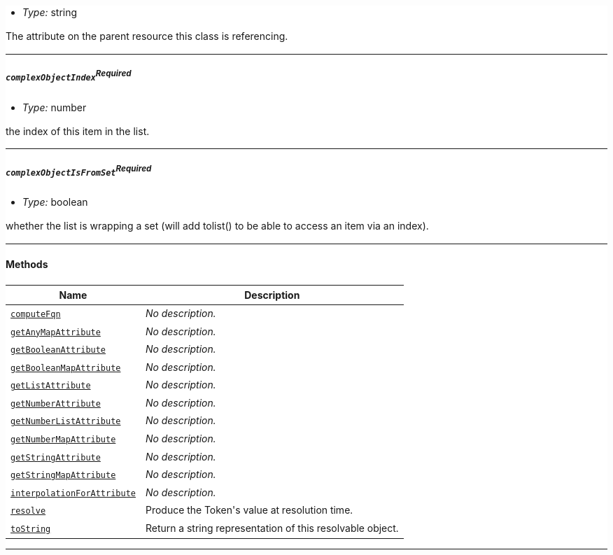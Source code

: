 - *Type:* string

The attribute on the parent resource this class is referencing.

---

##### `complexObjectIndex`<sup>Required</sup> <a name="complexObjectIndex" id="rhizo-co-terraform-provider-oci.dataOciDataLabelingServiceAnnotationFormats.DataOciDataLabelingServiceAnnotationFormatsAnnotationFormatCollectionOutputReference.Initializer.parameter.complexObjectIndex"></a>

- *Type:* number

the index of this item in the list.

---

##### `complexObjectIsFromSet`<sup>Required</sup> <a name="complexObjectIsFromSet" id="rhizo-co-terraform-provider-oci.dataOciDataLabelingServiceAnnotationFormats.DataOciDataLabelingServiceAnnotationFormatsAnnotationFormatCollectionOutputReference.Initializer.parameter.complexObjectIsFromSet"></a>

- *Type:* boolean

whether the list is wrapping a set (will add tolist() to be able to access an item via an index).

---

#### Methods <a name="Methods" id="Methods"></a>

| **Name** | **Description** |
| --- | --- |
| <code><a href="#rhizo-co-terraform-provider-oci.dataOciDataLabelingServiceAnnotationFormats.DataOciDataLabelingServiceAnnotationFormatsAnnotationFormatCollectionOutputReference.computeFqn">computeFqn</a></code> | *No description.* |
| <code><a href="#rhizo-co-terraform-provider-oci.dataOciDataLabelingServiceAnnotationFormats.DataOciDataLabelingServiceAnnotationFormatsAnnotationFormatCollectionOutputReference.getAnyMapAttribute">getAnyMapAttribute</a></code> | *No description.* |
| <code><a href="#rhizo-co-terraform-provider-oci.dataOciDataLabelingServiceAnnotationFormats.DataOciDataLabelingServiceAnnotationFormatsAnnotationFormatCollectionOutputReference.getBooleanAttribute">getBooleanAttribute</a></code> | *No description.* |
| <code><a href="#rhizo-co-terraform-provider-oci.dataOciDataLabelingServiceAnnotationFormats.DataOciDataLabelingServiceAnnotationFormatsAnnotationFormatCollectionOutputReference.getBooleanMapAttribute">getBooleanMapAttribute</a></code> | *No description.* |
| <code><a href="#rhizo-co-terraform-provider-oci.dataOciDataLabelingServiceAnnotationFormats.DataOciDataLabelingServiceAnnotationFormatsAnnotationFormatCollectionOutputReference.getListAttribute">getListAttribute</a></code> | *No description.* |
| <code><a href="#rhizo-co-terraform-provider-oci.dataOciDataLabelingServiceAnnotationFormats.DataOciDataLabelingServiceAnnotationFormatsAnnotationFormatCollectionOutputReference.getNumberAttribute">getNumberAttribute</a></code> | *No description.* |
| <code><a href="#rhizo-co-terraform-provider-oci.dataOciDataLabelingServiceAnnotationFormats.DataOciDataLabelingServiceAnnotationFormatsAnnotationFormatCollectionOutputReference.getNumberListAttribute">getNumberListAttribute</a></code> | *No description.* |
| <code><a href="#rhizo-co-terraform-provider-oci.dataOciDataLabelingServiceAnnotationFormats.DataOciDataLabelingServiceAnnotationFormatsAnnotationFormatCollectionOutputReference.getNumberMapAttribute">getNumberMapAttribute</a></code> | *No description.* |
| <code><a href="#rhizo-co-terraform-provider-oci.dataOciDataLabelingServiceAnnotationFormats.DataOciDataLabelingServiceAnnotationFormatsAnnotationFormatCollectionOutputReference.getStringAttribute">getStringAttribute</a></code> | *No description.* |
| <code><a href="#rhizo-co-terraform-provider-oci.dataOciDataLabelingServiceAnnotationFormats.DataOciDataLabelingServiceAnnotationFormatsAnnotationFormatCollectionOutputReference.getStringMapAttribute">getStringMapAttribute</a></code> | *No description.* |
| <code><a href="#rhizo-co-terraform-provider-oci.dataOciDataLabelingServiceAnnotationFormats.DataOciDataLabelingServiceAnnotationFormatsAnnotationFormatCollectionOutputReference.interpolationForAttribute">interpolationForAttribute</a></code> | *No description.* |
| <code><a href="#rhizo-co-terraform-provider-oci.dataOciDataLabelingServiceAnnotationFormats.DataOciDataLabelingServiceAnnotationFormatsAnnotationFormatCollectionOutputReference.resolve">resolve</a></code> | Produce the Token's value at resolution time. |
| <code><a href="#rhizo-co-terraform-provider-oci.dataOciDataLabelingServiceAnnotationFormats.DataOciDataLabelingServiceAnnotationFormatsAnnotationFormatCollectionOutputReference.toString">toString</a></code> | Return a string representation of this resolvable object. |

---